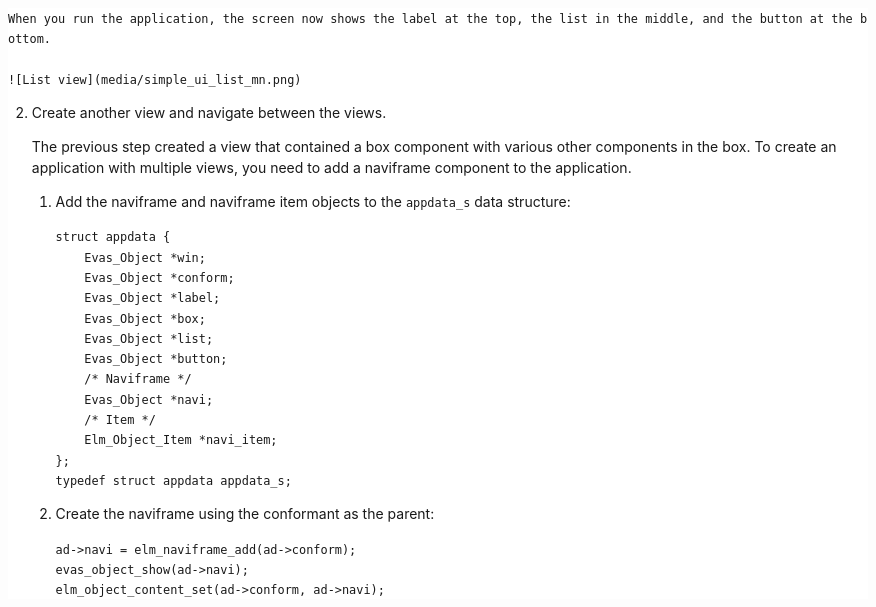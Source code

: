     When you run the application, the screen now shows the label at the top, the list in the middle, and the button at the bottom.

    ![List view](media/simple_ui_list_mn.png)

2. Create another view and navigate between the views.

    The previous step created a view that contained a box component with various other components in the box. To create an application with multiple views, you need to add a naviframe component to the application.

    1.  Add the naviframe and naviframe item objects to the `appdata_s` data structure:

        ```
        struct appdata {
            Evas_Object *win;
            Evas_Object *conform;
            Evas_Object *label;
            Evas_Object *box;
            Evas_Object *list;
            Evas_Object *button;
            /* Naviframe */
            Evas_Object *navi;
            /* Item */
            Elm_Object_Item *navi_item;
        };
        typedef struct appdata appdata_s;
        ```

    2. Create the naviframe using the conformant as the parent:

        ```
        ad->navi = elm_naviframe_add(ad->conform);
        evas_object_show(ad->navi);
        elm_object_content_set(ad->conform, ad->navi);
        ```
